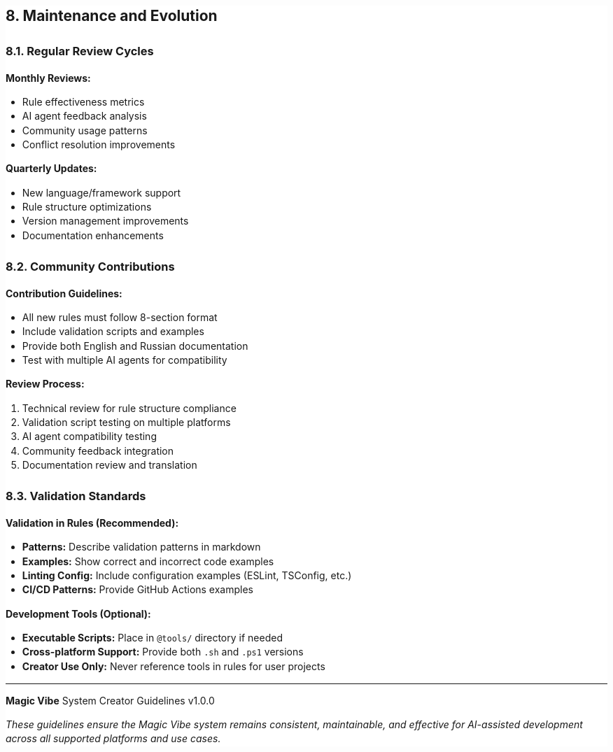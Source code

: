 ## 8. Maintenance and Evolution

### 8.1. Regular Review Cycles

**Monthly Reviews:**

- Rule effectiveness metrics
- AI agent feedback analysis
- Community usage patterns
- Conflict resolution improvements

**Quarterly Updates:**

- New language/framework support
- Rule structure optimizations
- Version management improvements
- Documentation enhancements

### 8.2. Community Contributions

**Contribution Guidelines:**

- All new rules must follow 8-section format
- Include validation scripts and examples
- Provide both English and Russian documentation
- Test with multiple AI agents for compatibility

**Review Process:**

1. Technical review for rule structure compliance
2. Validation script testing on multiple platforms
3. AI agent compatibility testing
4. Community feedback integration
5. Documentation review and translation

### 8.3. Validation Standards

**Validation in Rules (Recommended):**

- **Patterns:** Describe validation patterns in markdown
- **Examples:** Show correct and incorrect code examples
- **Linting Config:** Include configuration examples (ESLint, TSConfig, etc.)
- **CI/CD Patterns:** Provide GitHub Actions examples

**Development Tools (Optional):**

- **Executable Scripts:** Place in `@tools/` directory if needed
- **Cross-platform Support:** Provide both `.sh` and `.ps1` versions
- **Creator Use Only:** Never reference tools in rules for user projects

---

**Magic Vibe** System Creator Guidelines v1.0.0

*These guidelines ensure the Magic Vibe system remains consistent, maintainable, and effective for AI-assisted development across all supported platforms and use cases.*
